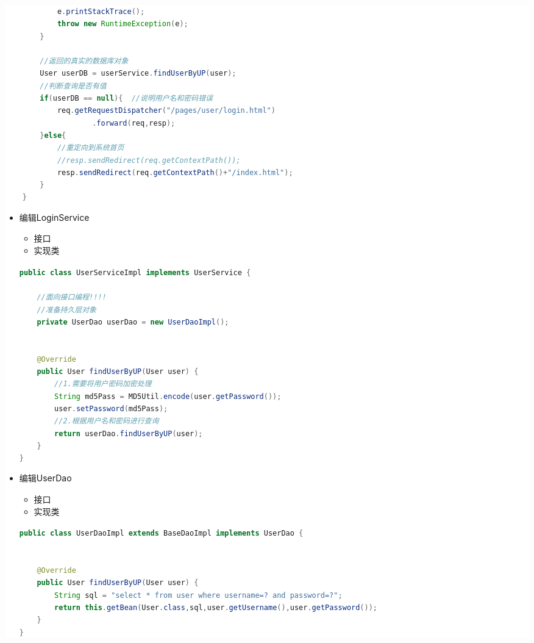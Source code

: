   ```java
              e.printStackTrace();
              throw new RuntimeException(e);
          }
  
          //返回的真实的数据库对象
          User userDB = userService.findUserByUP(user);
          //判断查询是否有值
          if(userDB == null){  //说明用户名和密码错误
              req.getRequestDispatcher("/pages/user/login.html")
                      .forward(req,resp);
          }else{
              //重定向到系统首页
              //resp.sendRedirect(req.getContextPath());
              resp.sendRedirect(req.getContextPath()+"/index.html");
          }
      }
  ```

- 编辑LoginService

  - 接口
  - 实现类

  ```java
  public class UserServiceImpl implements UserService {
  
      //面向接口编程!!!!
      //准备持久层对象
      private UserDao userDao = new UserDaoImpl();
  
  
      @Override
      public User findUserByUP(User user) {
          //1.需要将用户密码加密处理
          String md5Pass = MD5Util.encode(user.getPassword());
          user.setPassword(md5Pass);
          //2.根据用户名和密码进行查询
          return userDao.findUserByUP(user);
      }
  }
  ```

- 编辑UserDao

  - 接口
  - 实现类

  ```java
  public class UserDaoImpl extends BaseDaoImpl implements UserDao {
  
  
      @Override
      public User findUserByUP(User user) {
          String sql = "select * from user where username=? and password=?";
          return this.getBean(User.class,sql,user.getUsername(),user.getPassword());
      }
  }
  ```
